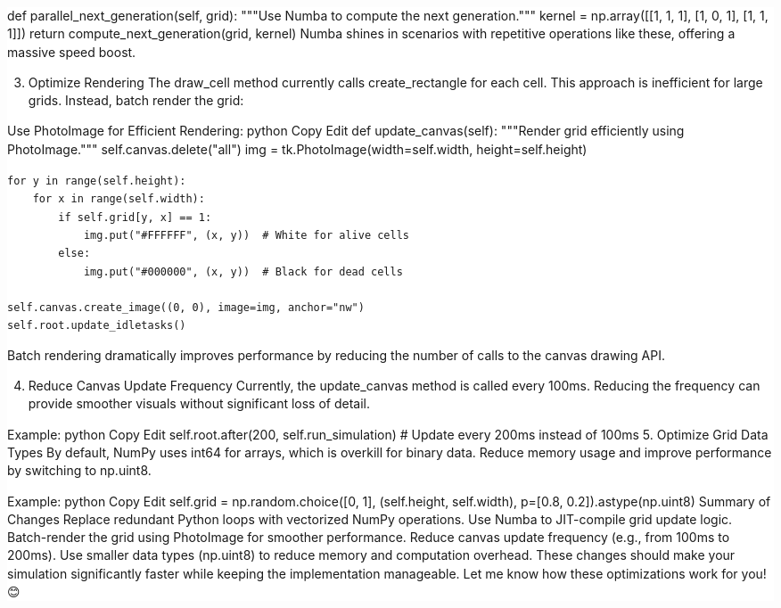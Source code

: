 def parallel_next_generation(self, grid):
    """Use Numba to compute the next generation."""
    kernel = np.array([[1, 1, 1], [1, 0, 1], [1, 1, 1]])
    return compute_next_generation(grid, kernel)
Numba shines in scenarios with repetitive operations like these, offering a massive speed boost.

3. Optimize Rendering
The draw_cell method currently calls create_rectangle for each cell. This approach is inefficient for large grids. Instead, batch render the grid:

Use PhotoImage for Efficient Rendering:
python
Copy
Edit
def update_canvas(self):
    """Render grid efficiently using PhotoImage."""
    self.canvas.delete("all")
    img = tk.PhotoImage(width=self.width, height=self.height)

    for y in range(self.height):
        for x in range(self.width):
            if self.grid[y, x] == 1:
                img.put("#FFFFFF", (x, y))  # White for alive cells
            else:
                img.put("#000000", (x, y))  # Black for dead cells

    self.canvas.create_image((0, 0), image=img, anchor="nw")
    self.root.update_idletasks()
Batch rendering dramatically improves performance by reducing the number of calls to the canvas drawing API.

4. Reduce Canvas Update Frequency
Currently, the update_canvas method is called every 100ms. Reducing the frequency can provide smoother visuals without significant loss of detail.

Example:
python
Copy
Edit
self.root.after(200, self.run_simulation)  # Update every 200ms instead of 100ms
5. Optimize Grid Data Types
By default, NumPy uses int64 for arrays, which is overkill for binary data. Reduce memory usage and improve performance by switching to np.uint8.

Example:
python
Copy
Edit
self.grid = np.random.choice([0, 1], (self.height, self.width), p=[0.8, 0.2]).astype(np.uint8)
Summary of Changes
Replace redundant Python loops with vectorized NumPy operations.
Use Numba to JIT-compile grid update logic.
Batch-render the grid using PhotoImage for smoother performance.
Reduce canvas update frequency (e.g., from 100ms to 200ms).
Use smaller data types (np.uint8) to reduce memory and computation overhead.
These changes should make your simulation significantly faster while keeping the implementation manageable. Let me know how these optimizations work for you! 😊
